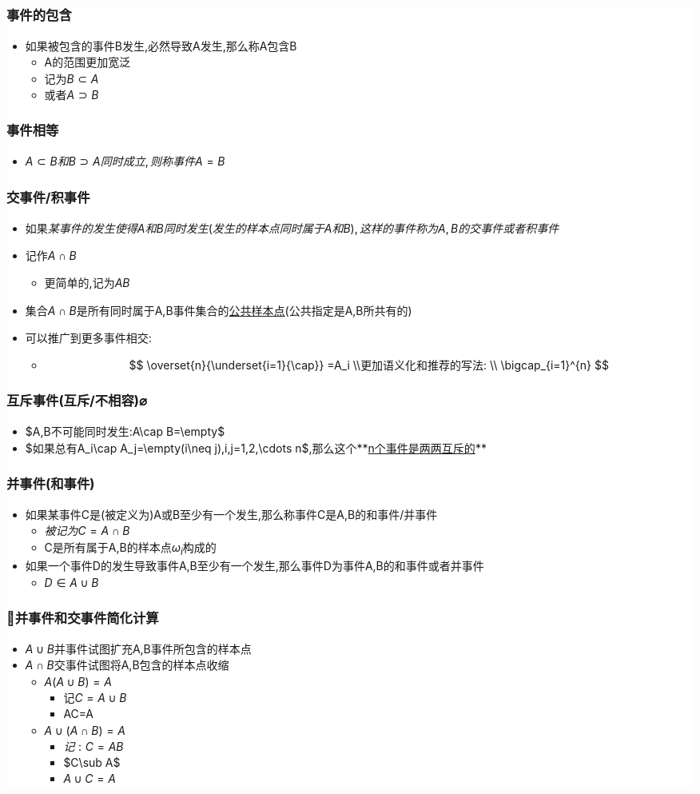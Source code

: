 ### 事件的包含

- 如果被包含的事件B发生,必然导致A发生,那么称A包含B
  - A的范围更加宽泛
  - 记为$B\subset A$
  - 或者$A\supset B$

### 事件相等

- $A\subset B和B \supset A同时成立,则称事件A=B$

### 交事件/积事件

- 如果$某事件的发生使得A和B同时发生(发生的样本点同时属于A和B),这样的事件称为A,B的交事件或者积事件$

- 记作$A\cap B$

  - 更简单的,记为$AB$

- 集合$A\cap B$是所有同时属于A,B事件集合的<u>公共样本点</u>(公共指定是A,B所共有的)

- 可以推广到更多事件相交:

  - $$
    \overset{n}{\underset{i=1}{\cap}} =A_i
    \\更加语义化和推荐的写法:
    \\ \bigcap_{i=1}^{n}
    $$

    

### 互斥事件(互斥/不相容)$\varnothing$

- $A,B不可能同时发生:A\cap B=\empty$
- $如果总有A_i\cap A_j=\empty(i\neq j),i,j=1,2,\cdots n$,那么这个**<u>n个事件是两两互斥的</u>**



### 并事件(和事件)

- 如果某事件C是(被定义为)A或B至少有一个发生,那么称事件C是A,B的和事件/并事件
  - $被记为C=A\cap B$
  - C是所有属于A,B的样本点$\omega_i$构成的
- 如果一个事件D的发生导致事件A,B至少有一个发生,那么事件D为事件A,B的和事件或者并事件
  - $D\in A\cup B$

### 🎈并事件和交事件简化计算

- $A\cup B$并事件试图扩充A,B事件所包含的样本点
- $A\cap B$交事件试图将A,B包含的样本点收缩
  - $A(A\cup B)=A$
    - 记$C=A\cup B$
    - AC=A
  - $A\cup(A\cap B)=A$
    - $记:C=AB$
    - $C\sub A$
    - $A\cup C=A$

